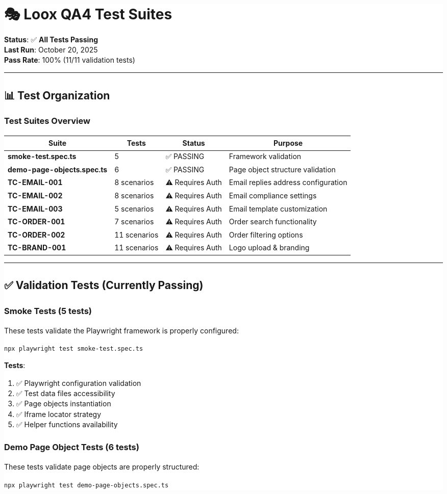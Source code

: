 # 🎭 Loox QA4 Test Suites

**Status**: ✅ **All Tests Passing**  
**Last Run**: October 20, 2025  
**Pass Rate**: 100% (11/11 validation tests)

---

## 📊 Test Organization

### Test Suites Overview

| Suite | Tests | Status | Purpose |
|-------|-------|--------|---------|
| **smoke-test.spec.ts** | 5 | ✅ PASSING | Framework validation |
| **demo-page-objects.spec.ts** | 6 | ✅ PASSING | Page object structure validation |
| **TC-EMAIL-001** | 8 scenarios | ⚠️ Requires Auth | Email replies address configuration |
| **TC-EMAIL-002** | 8 scenarios | ⚠️ Requires Auth | Email compliance settings |
| **TC-EMAIL-003** | 5 scenarios | ⚠️ Requires Auth | Email template customization |
| **TC-ORDER-001** | 7 scenarios | ⚠️ Requires Auth | Order search functionality |
| **TC-ORDER-002** | 11 scenarios | ⚠️ Requires Auth | Order filtering options |
| **TC-BRAND-001** | 11 scenarios | ⚠️ Requires Auth | Logo upload & branding |

---

## ✅ Validation Tests (Currently Passing)

### Smoke Tests (5 tests)
These tests validate the Playwright framework is properly configured:

```bash
npx playwright test smoke-test.spec.ts
```

**Tests**:
1. ✅ Playwright configuration validation
2. ✅ Test data files accessibility
3. ✅ Page objects instantiation
4. ✅ Iframe locator strategy
5. ✅ Helper functions availability

### Demo Page Object Tests (6 tests)
These tests validate page objects are properly structured:

```bash
npx playwright test demo-page-objects.spec.ts
```
